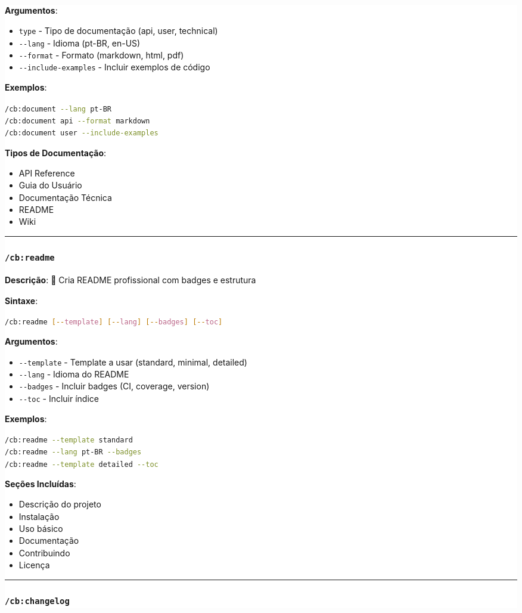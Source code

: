 **Argumentos**:
- `type` - Tipo de documentação (api, user, technical)
- `--lang` - Idioma (pt-BR, en-US)
- `--format` - Formato (markdown, html, pdf)
- `--include-examples` - Incluir exemplos de código

**Exemplos**:
```bash
/cb:document --lang pt-BR
/cb:document api --format markdown
/cb:document user --include-examples
```

**Tipos de Documentação**:
- API Reference
- Guia do Usuário
- Documentação Técnica
- README
- Wiki

---

### `/cb:readme`

**Descrição**: 📄 Cria README profissional com badges e estrutura

**Sintaxe**:
```bash
/cb:readme [--template] [--lang] [--badges] [--toc]
```

**Argumentos**:
- `--template` - Template a usar (standard, minimal, detailed)
- `--lang` - Idioma do README
- `--badges` - Incluir badges (CI, coverage, version)
- `--toc` - Incluir índice

**Exemplos**:
```bash
/cb:readme --template standard
/cb:readme --lang pt-BR --badges
/cb:readme --template detailed --toc
```

**Seções Incluídas**:
- Descrição do projeto
- Instalação
- Uso básico
- Documentação
- Contribuindo
- Licença

---

### `/cb:changelog`
